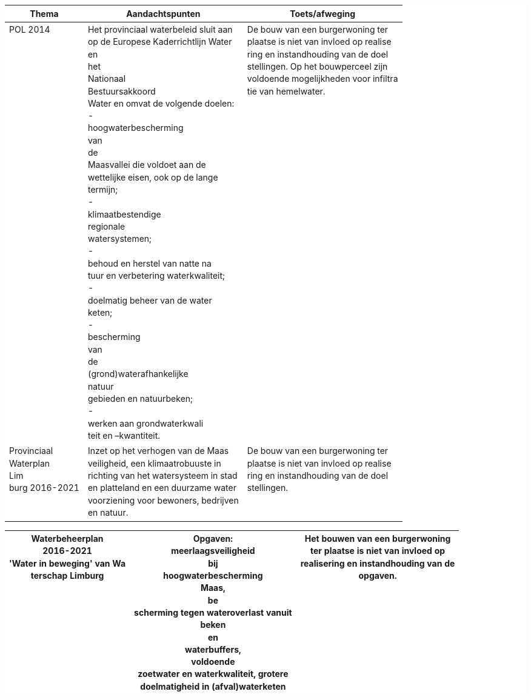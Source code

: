 | Thema                                             | Aandachtspunten                                                                                                                                                                                                                                                                                                                                                                                                                                                                                                                                                                                                                                  | Toets/afweging                                                                                                                                                                                                          |
|---------------------------------------------------|--------------------------------------------------------------------------------------------------------------------------------------------------------------------------------------------------------------------------------------------------------------------------------------------------------------------------------------------------------------------------------------------------------------------------------------------------------------------------------------------------------------------------------------------------------------------------------------------------------------------------------------------------|-------------------------------------------------------------------------------------------------------------------------------------------------------------------------------------------------------------------------|
| POL 2014                                          | Het provinciaal waterbeleid sluit aan<br>op de Europese Kaderrichtlijn Water<br>en<br>het<br>Nationaal<br>Bestuursakkoord<br>Water en omvat de volgende doelen:<br>-<br>hoogwaterbescherming<br>van<br>de<br>Maasvallei die voldoet aan de<br>wettelijke eisen, ook op de lange<br>termijn;<br>-<br>klimaatbestendige<br>regionale<br>watersystemen;<br>-<br>behoud en herstel van natte na<br>tuur en verbetering waterkwaliteit;<br>-<br>doelmatig beheer van de water<br>keten;<br>-<br>bescherming<br>van<br>de<br>(grond)waterafhankelijke<br>natuur<br>gebieden en natuurbeken;<br>-<br>werken aan grondwaterkwali<br>teit en –kwantiteit. | De bouw van een burgerwoning ter<br>plaatse is niet van invloed op realise<br>ring en instandhouding van de doel<br>stellingen. Op het bouwperceel zijn<br>voldoende mogelijkheden voor infiltra<br>tie van hemelwater. |
| Provinciaal<br>Waterplan<br>Lim<br>burg 2016-2021 | Inzet op het verhogen van de Maas<br>veiligheid, een klimaatrobuuste in<br>richting van het watersysteem in stad<br>en platteland en een duurzame water<br>voorziening voor bewoners, bedrijven<br>en natuur.                                                                                                                                                                                                                                                                                                                                                                                                                                    | De bouw van een burgerwoning ter<br>plaatse is niet van invloed op realise<br>ring en instandhouding van de doel<br>stellingen.                                                                                         |

| Waterbeheerplan<br>2016-2021<br>'Water in beweging' van Wa<br>terschap Limburg | Opgaven:<br>meerlaagsveiligheid<br>bij<br>hoogwaterbescherming<br>Maas,<br>be<br>scherming tegen wateroverlast vanuit<br>beken<br>en<br>waterbuffers,<br>voldoende<br>zoetwater en waterkwaliteit, grotere<br>doelmatigheid in (afval)waterketen                                                                                                                                                                                                             | Het bouwen van een burgerwoning<br>ter plaatse is niet van invloed op<br>realisering en instandhouding van de<br>opgaven.                                                                                                                                                                                                                                                                                                                                                                                                                                                                                                                                 |
|--------------------------------------------------------------------------------|--------------------------------------------------------------------------------------------------------------------------------------------------------------------------------------------------------------------------------------------------------------------------------------------------------------------------------------------------------------------------------------------------------------------------------------------------------------|-----------------------------------------------------------------------------------------------------------------------------------------------------------------------------------------------------------------------------------------------------------------------------------------------------------------------------------------------------------------------------------------------------------------------------------------------------------------------------------------------------------------------------------------------------------------------------------------------------------------------------------------------------------|
